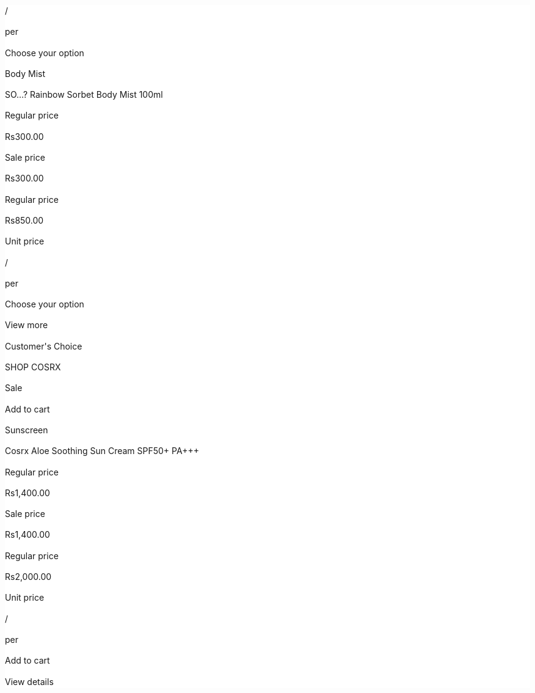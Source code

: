 /

per

Choose your option

Body Mist

SO…? Rainbow Sorbet Body Mist 100ml

Regular price

Rs300.00

Sale price

Rs300.00

Regular price

Rs850.00

Unit price

/

per

Choose your option

View more

Customer's Choice

SHOP COSRX

Sale

Add to cart

Sunscreen

Cosrx Aloe Soothing Sun Cream SPF50+ PA+++

Regular price

Rs1,400.00

Sale price

Rs1,400.00

Regular price

Rs2,000.00

Unit price

/

per

Add to cart

View details
